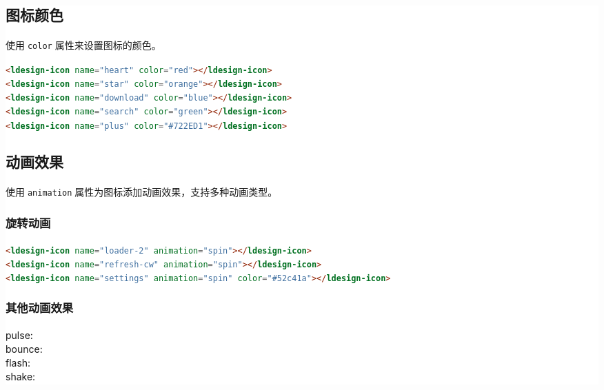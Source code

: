 ## 图标颜色

使用 `color` 属性来设置图标的颜色。

<div class="demo-container">
  <div class="demo-row">
    <ldesign-icon name="heart" color="red"></ldesign-icon>
    <ldesign-icon name="star" color="orange"></ldesign-icon>
    <ldesign-icon name="download" color="blue"></ldesign-icon>
    <ldesign-icon name="search" color="green"></ldesign-icon>
    <ldesign-icon name="plus" color="#722ED1"></ldesign-icon>
  </div>
</div>

```html
<ldesign-icon name="heart" color="red"></ldesign-icon>
<ldesign-icon name="star" color="orange"></ldesign-icon>
<ldesign-icon name="download" color="blue"></ldesign-icon>
<ldesign-icon name="search" color="green"></ldesign-icon>
<ldesign-icon name="plus" color="#722ED1"></ldesign-icon>
```

## 动画效果

使用 `animation` 属性为图标添加动画效果，支持多种动画类型。

### 旋转动画

<div class="demo-container">
  <div class="demo-row">
    <ldesign-icon name="loader-2" animation="spin"></ldesign-icon>
    <ldesign-icon name="refresh-cw" animation="spin"></ldesign-icon>
    <ldesign-icon name="settings" animation="spin" color="#52c41a"></ldesign-icon>
  </div>
</div>

```html
<ldesign-icon name="loader-2" animation="spin"></ldesign-icon>
<ldesign-icon name="refresh-cw" animation="spin"></ldesign-icon>
<ldesign-icon name="settings" animation="spin" color="#52c41a"></ldesign-icon>
```

### 其他动画效果

<div class="demo-container">
  <div class="demo-row">
    <span class="demo-label">pulse:</span>
    <ldesign-icon name="heart" animation="pulse" color="red" size="32"></ldesign-icon>
  </div>
  <div class="demo-row">
    <span class="demo-label">bounce:</span>
    <ldesign-icon name="arrow-down" animation="bounce" color="#52c41a" size="32"></ldesign-icon>
  </div>
  <div class="demo-row">
    <span class="demo-label">flash:</span>
    <ldesign-icon name="zap" animation="flash" color="orange" size="32"></ldesign-icon>
  </div>
  <div class="demo-row">
    <span class="demo-label">shake:</span>
    <ldesign-icon name="bell" animation="shake" color="#722ed1" size="32"></ldesign-icon>
  </div>
</div>
